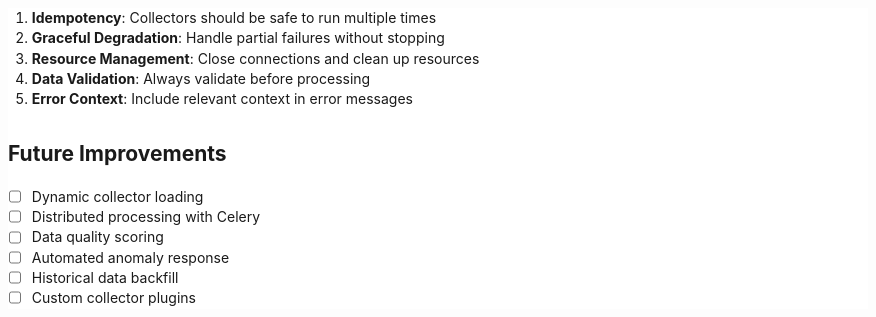 1. **Idempotency**: Collectors should be safe to run multiple times
2. **Graceful Degradation**: Handle partial failures without stopping
3. **Resource Management**: Close connections and clean up resources
4. **Data Validation**: Always validate before processing
5. **Error Context**: Include relevant context in error messages

## Future Improvements

- [ ] Dynamic collector loading
- [ ] Distributed processing with Celery
- [ ] Data quality scoring
- [ ] Automated anomaly response
- [ ] Historical data backfill
- [ ] Custom collector plugins
